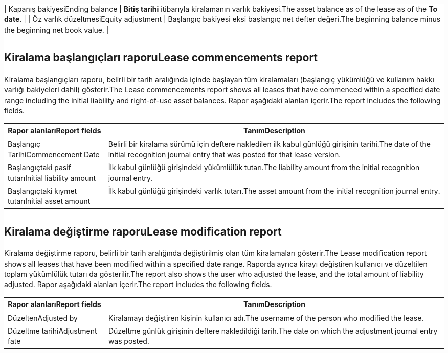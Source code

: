 |     <span data-ttu-id="2d62d-232">Kapanış bakiyesi</span><span class="sxs-lookup"><span data-stu-id="2d62d-232">Ending balance</span></span>                |     <span data-ttu-id="2d62d-233">**Bitiş tarihi** itibarıyla kiralamanın varlık bakiyesi.</span><span class="sxs-lookup"><span data-stu-id="2d62d-233">The asset balance as of the lease as of the **To date**.</span></span>                                                              |
|     <span data-ttu-id="2d62d-234">Öz varlık düzeltmesi</span><span class="sxs-lookup"><span data-stu-id="2d62d-234">Equity adjustment</span></span>             |     <span data-ttu-id="2d62d-235">Başlangıç bakiyesi eksi başlangıç net defter değeri.</span><span class="sxs-lookup"><span data-stu-id="2d62d-235">The beginning balance minus the beginning net book value.</span></span>                                                             |

## <a name="lease-commencements-report"></a><span data-ttu-id="2d62d-236">Kiralama başlangıçları raporu</span><span class="sxs-lookup"><span data-stu-id="2d62d-236">Lease commencements report</span></span>
<span data-ttu-id="2d62d-237">Kiralama başlangıçları raporu, belirli bir tarih aralığında içinde başlayan tüm kiralamaları (başlangıç yükümlüğü ve kullanım hakkı varlığı bakiyeleri dahil) gösterir.</span><span class="sxs-lookup"><span data-stu-id="2d62d-237">The Lease commencements report shows all leases that have commenced within a specified date range including the initial liability and right-of-use asset balances.</span></span> <span data-ttu-id="2d62d-238">Rapor aşağıdaki alanları içerir.</span><span class="sxs-lookup"><span data-stu-id="2d62d-238">The report includes the following fields.</span></span> 

|     <span data-ttu-id="2d62d-239">Rapor alanları</span><span class="sxs-lookup"><span data-stu-id="2d62d-239">Report fields</span></span>                 |     <span data-ttu-id="2d62d-240">Tanım</span><span class="sxs-lookup"><span data-stu-id="2d62d-240">Description</span></span>                                                                                       |
|---------------------------------  |---------------------------------------------------------------------------------------------------    |
|     <span data-ttu-id="2d62d-241">Başlangıç Tarihi</span><span class="sxs-lookup"><span data-stu-id="2d62d-241">Commencement Date</span></span>             |     <span data-ttu-id="2d62d-242">Belirli bir kiralama sürümü için deftere nakledilen ilk kabul günlüğü girişinin tarihi.</span><span class="sxs-lookup"><span data-stu-id="2d62d-242">The date of the initial recognition journal entry that was posted for that lease version.</span></span>         |
|     <span data-ttu-id="2d62d-243">Başlangıçtaki pasif tutarı</span><span class="sxs-lookup"><span data-stu-id="2d62d-243">Initial liability amount</span></span>      |     <span data-ttu-id="2d62d-244">İlk kabul günlüğü girişindeki yükümlülük tutarı.</span><span class="sxs-lookup"><span data-stu-id="2d62d-244">The liability amount from the initial recognition journal entry.</span></span>                                  |
|     <span data-ttu-id="2d62d-245">Başlangıçtaki kıymet tutarı</span><span class="sxs-lookup"><span data-stu-id="2d62d-245">Initial asset amount</span></span>          |     <span data-ttu-id="2d62d-246">İlk kabul günlüğü girişindeki varlık tutarı.</span><span class="sxs-lookup"><span data-stu-id="2d62d-246">The asset amount from the initial recognition journal entry.</span></span>                                      |

## <a name="lease-modification-report"></a><span data-ttu-id="2d62d-247">Kiralama değiştirme raporu</span><span class="sxs-lookup"><span data-stu-id="2d62d-247">Lease modification report</span></span>
<span data-ttu-id="2d62d-248">Kiralama değiştirme raporu, belirli bir tarih aralığında değiştirilmiş olan tüm kiralamaları gösterir.</span><span class="sxs-lookup"><span data-stu-id="2d62d-248">The Lease modification report shows all leases that have been modified within a specified date range.</span></span> <span data-ttu-id="2d62d-249">Raporda ayrıca kirayı değiştiren kullanıcı ve düzeltilen toplam yükümlülük tutarı da gösterilir.</span><span class="sxs-lookup"><span data-stu-id="2d62d-249">The report also shows the user who adjusted the lease, and the total amount of liability adjusted.</span></span> <span data-ttu-id="2d62d-250">Rapor aşağıdaki alanları içerir.</span><span class="sxs-lookup"><span data-stu-id="2d62d-250">The report includes the following fields.</span></span> 

|     <span data-ttu-id="2d62d-251">Rapor alanları</span><span class="sxs-lookup"><span data-stu-id="2d62d-251">Report fields</span></span>                 |     <span data-ttu-id="2d62d-252">Tanım</span><span class="sxs-lookup"><span data-stu-id="2d62d-252">Description</span></span>           |
|---------------------------------  |-------------------------  |
|     <span data-ttu-id="2d62d-253">Düzelten</span><span class="sxs-lookup"><span data-stu-id="2d62d-253">Adjusted by</span></span>                   |     <span data-ttu-id="2d62d-254">Kiralamayı değiştiren kişinin kullanıcı adı.</span><span class="sxs-lookup"><span data-stu-id="2d62d-254">The username of the person who modified the lease.</span></span>                                |
|     <span data-ttu-id="2d62d-255">Düzeltme tarihi</span><span class="sxs-lookup"><span data-stu-id="2d62d-255">Adjustment fate</span></span>               |     <span data-ttu-id="2d62d-256">Düzeltme günlük girişinin deftere nakledildiği tarih.</span><span class="sxs-lookup"><span data-stu-id="2d62d-256">The date on which the adjustment journal entry was posted.</span></span>                        |